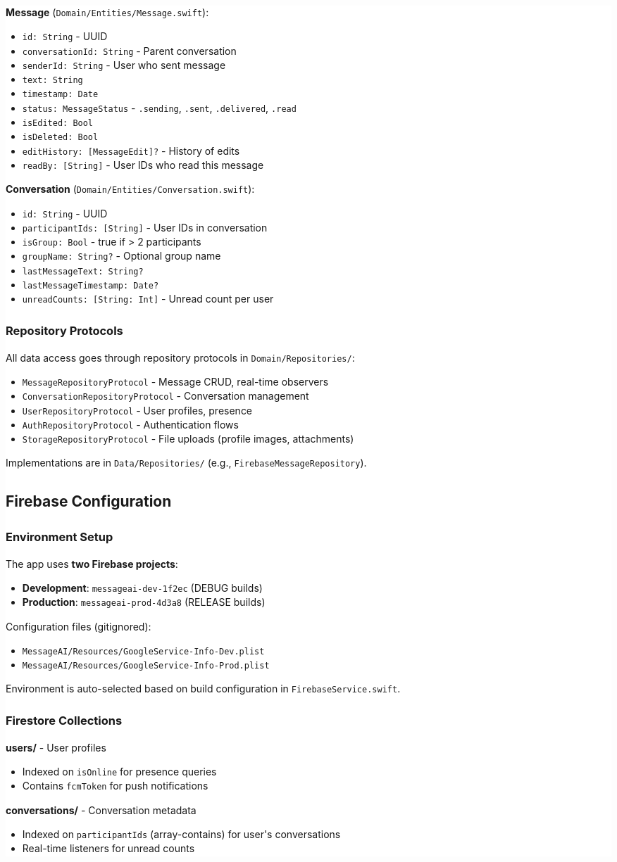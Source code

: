 **Message** (`Domain/Entities/Message.swift`):
- `id: String` - UUID
- `conversationId: String` - Parent conversation
- `senderId: String` - User who sent message
- `text: String`
- `timestamp: Date`
- `status: MessageStatus` - `.sending`, `.sent`, `.delivered`, `.read`
- `isEdited: Bool`
- `isDeleted: Bool`
- `editHistory: [MessageEdit]?` - History of edits
- `readBy: [String]` - User IDs who read this message

**Conversation** (`Domain/Entities/Conversation.swift`):
- `id: String` - UUID
- `participantIds: [String]` - User IDs in conversation
- `isGroup: Bool` - true if > 2 participants
- `groupName: String?` - Optional group name
- `lastMessageText: String?`
- `lastMessageTimestamp: Date?`
- `unreadCounts: [String: Int]` - Unread count per user

### Repository Protocols

All data access goes through repository protocols in `Domain/Repositories/`:

- `MessageRepositoryProtocol` - Message CRUD, real-time observers
- `ConversationRepositoryProtocol` - Conversation management
- `UserRepositoryProtocol` - User profiles, presence
- `AuthRepositoryProtocol` - Authentication flows
- `StorageRepositoryProtocol` - File uploads (profile images, attachments)

Implementations are in `Data/Repositories/` (e.g., `FirebaseMessageRepository`).

## Firebase Configuration

### Environment Setup

The app uses **two Firebase projects**:
- **Development**: `messageai-dev-1f2ec` (DEBUG builds)
- **Production**: `messageai-prod-4d3a8` (RELEASE builds)

Configuration files (gitignored):
- `MessageAI/Resources/GoogleService-Info-Dev.plist`
- `MessageAI/Resources/GoogleService-Info-Prod.plist`

Environment is auto-selected based on build configuration in `FirebaseService.swift`.

### Firestore Collections

**users/** - User profiles
- Indexed on `isOnline` for presence queries
- Contains `fcmToken` for push notifications

**conversations/** - Conversation metadata
- Indexed on `participantIds` (array-contains) for user's conversations
- Real-time listeners for unread counts
